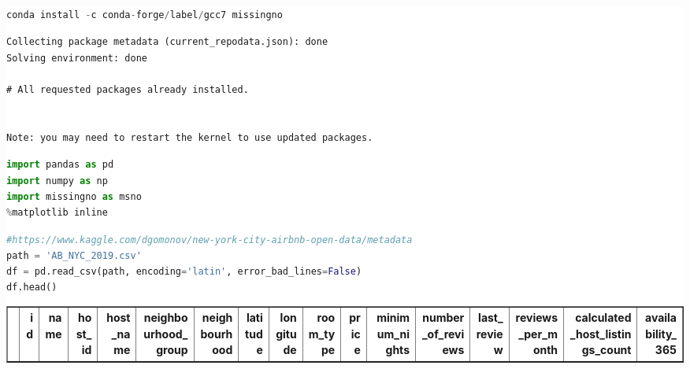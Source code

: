 ```python
conda install -c conda-forge/label/gcc7 missingno
```

    Collecting package metadata (current_repodata.json): done
    Solving environment: done
    
    # All requested packages already installed.
    
    
    Note: you may need to restart the kernel to use updated packages.



```python
import pandas as pd
import numpy as np
import missingno as msno
%matplotlib inline
```


```python
#https://www.kaggle.com/dgomonov/new-york-city-airbnb-open-data/metadata
path = 'AB_NYC_2019.csv'
df = pd.read_csv(path, encoding='latin', error_bad_lines=False)
df.head()
```




<div>
<style scoped>
    .dataframe tbody tr th:only-of-type {
        vertical-align: middle;
    }

    .dataframe tbody tr th {
        vertical-align: top;
    }

    .dataframe thead th {
        text-align: right;
    }
</style>
<table border="1" class="dataframe">
  <thead>
    <tr style="text-align: right;">
      <th></th>
      <th>id</th>
      <th>name</th>
      <th>host_id</th>
      <th>host_name</th>
      <th>neighbourhood_group</th>
      <th>neighbourhood</th>
      <th>latitude</th>
      <th>longitude</th>
      <th>room_type</th>
      <th>price</th>
      <th>minimum_nights</th>
      <th>number_of_reviews</th>
      <th>last_review</th>
      <th>reviews_per_month</th>
      <th>calculated_host_listings_count</th>
      <th>availability_365</th>
    </tr>
  </thead>
  <tbody>
    <tr>